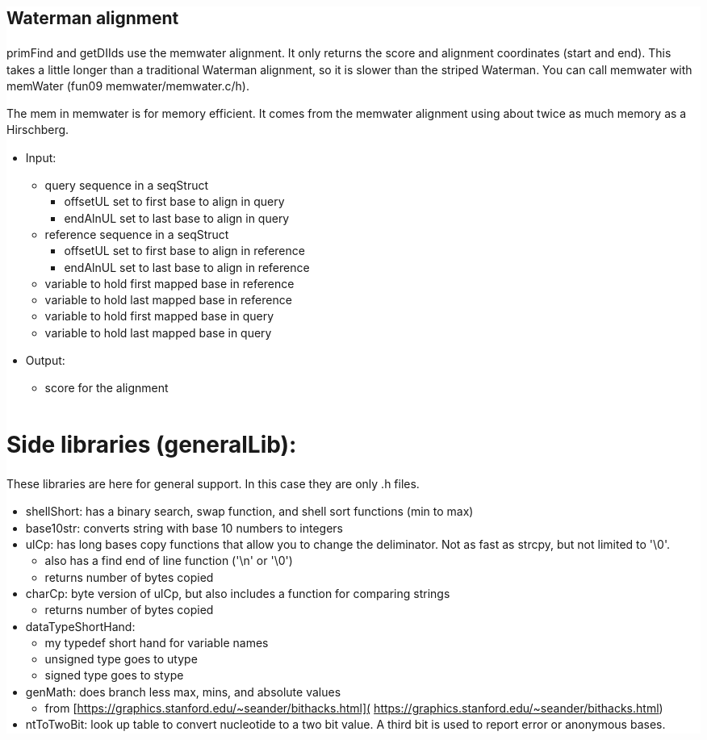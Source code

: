 ## Waterman alignment

primFind and getDIIds use the memwater alignment. It only
  returns the score and alignment coordinates (start and
  end). This takes a little longer than a traditional
  Waterman alignment, so it is slower than the striped
  Waterman.  You can call memwater with memWater (fun09
  memwater/memwater.c/h).

The mem in memwater is for memory efficient. It comes from
  the memwater alignment using about twice as much memory
  as a Hirschberg.

- Input:
  - query sequence in a seqStruct
    - offsetUL set to first base to align in query
    - endAlnUL set to last base to align in query
  - reference sequence in a seqStruct
    - offsetUL set to first base to align in reference
    - endAlnUL set to last base to align in reference
  - variable to hold first mapped base in reference
  - variable to hold last mapped base in reference
  - variable to hold first mapped base in query
  - variable to hold last mapped base in query

- Output:
  - score for the alignment

# Side libraries (generalLib):

These libraries are here for general support. In this
  case they are only .h files.

- shellShort: has a binary search, swap function, and
  shell sort functions (min to max)
- base10str: converts string with base 10 numbers to
  integers
- ulCp: has long bases copy functions that allow you to
  change the deliminator. Not as fast as strcpy, but not
  limited to '\0'.
  - also has a find end of line function ('\n' or '\0')
  - returns number of bytes copied
- charCp: byte version of ulCp, but also includes a
  function for comparing strings
  - returns number of bytes copied
- dataTypeShortHand:
  - my typedef short hand for variable names
  - unsigned type goes to utype
  - signed type goes to stype
- genMath: does branch less max, mins, and absolute values
  - from
    [https://graphics.stanford.edu/~seander/bithacks.html](
    https://graphics.stanford.edu/~seander/bithacks.html)
- ntToTwoBit: look up table to convert nucleotide to a two
  bit value. A third bit is used to report error or
  anonymous bases.
